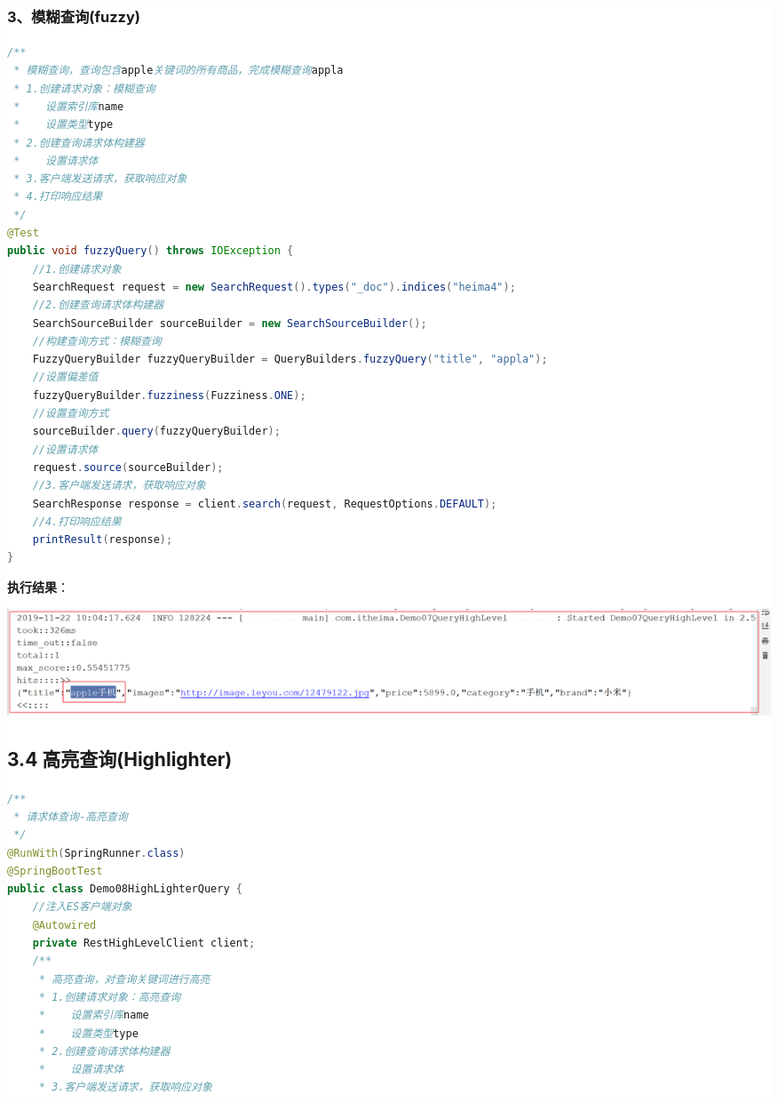 ### 3、模糊查询(fuzzy)

```java
/**
 * 模糊查询，查询包含apple关键词的所有商品，完成模糊查询appla
 * 1.创建请求对象：模糊查询
 *    设置索引库name
 *    设置类型type
 * 2.创建查询请求体构建器
 *    设置请求体
 * 3.客户端发送请求，获取响应对象
 * 4.打印响应结果
 */
@Test
public void fuzzyQuery() throws IOException {
    //1.创建请求对象
    SearchRequest request = new SearchRequest().types("_doc").indices("heima4");
    //2.创建查询请求体构建器
    SearchSourceBuilder sourceBuilder = new SearchSourceBuilder();
    //构建查询方式：模糊查询
    FuzzyQueryBuilder fuzzyQueryBuilder = QueryBuilders.fuzzyQuery("title", "appla");
    //设置偏差值
    fuzzyQueryBuilder.fuzziness(Fuzziness.ONE);
    //设置查询方式
    sourceBuilder.query(fuzzyQueryBuilder);
    //设置请求体
    request.source(sourceBuilder);
    //3.客户端发送请求，获取响应对象
    SearchResponse response = client.search(request, RequestOptions.DEFAULT);
    //4.打印响应结果
    printResult(response);
}
```

**执行结果**：

![image-20191122100748821](11-ElasticSearch%E7%AC%AC%E4%BA%8C%E5%A4%A9.assets/image-20191122100748821.png)

## 3.4 高亮查询(Highlighter)

```java
/**
 * 请求体查询-高亮查询
 */
@RunWith(SpringRunner.class)
@SpringBootTest
public class Demo08HighLighterQuery {
    //注入ES客户端对象
    @Autowired
    private RestHighLevelClient client;
    /**
     * 高亮查询，对查询关键词进行高亮
     * 1.创建请求对象：高亮查询
     *    设置索引库name
     *    设置类型type
     * 2.创建查询请求体构建器
     *    设置请求体
     * 3.客户端发送请求，获取响应对象
```